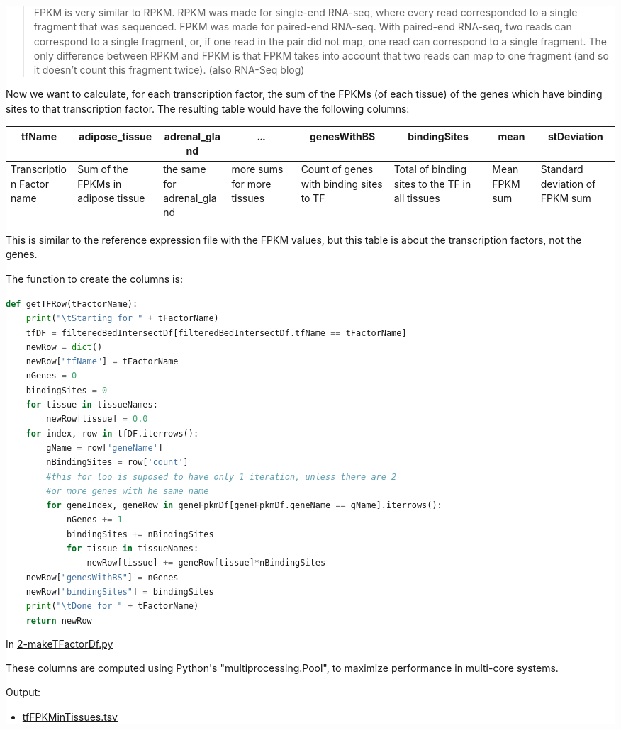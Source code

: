 > FPKM is very similar to RPKM. RPKM was made for single-end RNA-seq, where every read corresponded to a single fragment that was sequenced. FPKM was made for paired-end RNA-seq. With paired-end RNA-seq, two reads can correspond to a single fragment, or, if one read in the pair did not map, one read can correspond to a single fragment. The only difference between RPKM and FPKM is that FPKM takes into account that two reads can map to one fragment (and so it doesn’t count this fragment twice). (also RNA-Seq blog)

Now we want to calculate, for each transcription factor, the sum of the FPKMs (of each tissue) of the genes which have binding sites to that transcription factor. The resulting table would have the following columns:

tfName | adipose_tissue | adrenal_gland | ... | genesWithBS | bindingSites | mean | stDeviation
 --- | --- | --- | --- | --- | --- | --- | ---
Transcription Factor name | Sum of the FPKMs in adipose tissue | the same for adrenal_gland | more sums for more tissues | Count of genes with binding sites to TF | Total of binding sites to the TF in all tissues | Mean FPKM sum | Standard deviation of FPKM sum

This is similar to the reference expression file with the FPKM values, but this table is about the transcription factors, not the genes.

The function to create the columns is:
```py
def getTFRow(tFactorName):
    print("\tStarting for " + tFactorName)
    tfDF = filteredBedIntersectDf[filteredBedIntersectDf.tfName == tFactorName]
    newRow = dict()
    newRow["tfName"] = tFactorName
    nGenes = 0
    bindingSites = 0
    for tissue in tissueNames:
        newRow[tissue] = 0.0
    for index, row in tfDF.iterrows():
        gName = row['geneName']
        nBindingSites = row['count']
        #this for loo is suposed to have only 1 iteration, unless there are 2
        #or more genes with he same name
        for geneIndex, geneRow in geneFpkmDf[geneFpkmDf.geneName == gName].iterrows():
            nGenes += 1
            bindingSites += nBindingSites
            for tissue in tissueNames:
                newRow[tissue] += geneRow[tissue]*nBindingSites
    newRow["genesWithBS"] = nGenes
    newRow["bindingSites"] = bindingSites
    print("\tDone for " + tFactorName)
    return newRow
```
In [2-makeTFactorDf.py](2-makeTFactorDf.py)

These columns are computed using Python's "multiprocessing.Pool", to maximize performance in multi-core systems.

Output:
- [tfFPKMinTissues.tsv](http://work.bioinformatics-brazil.org/~pitagoras/TF-findings/results/tfFPKMinTissues.tsv)
